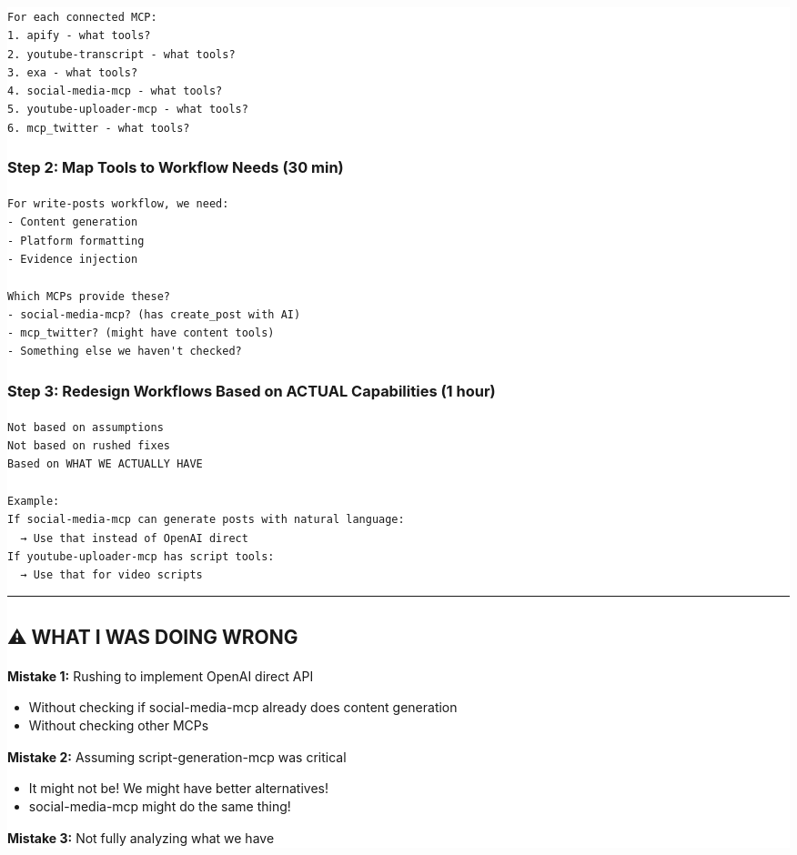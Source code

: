 ```
For each connected MCP:
1. apify - what tools?
2. youtube-transcript - what tools?
3. exa - what tools?
4. social-media-mcp - what tools?
5. youtube-uploader-mcp - what tools?
6. mcp_twitter - what tools?
```

### Step 2: Map Tools to Workflow Needs (30 min)

```
For write-posts workflow, we need:
- Content generation
- Platform formatting
- Evidence injection

Which MCPs provide these?
- social-media-mcp? (has create_post with AI)
- mcp_twitter? (might have content tools)
- Something else we haven't checked?
```

### Step 3: Redesign Workflows Based on ACTUAL Capabilities (1 hour)

```
Not based on assumptions
Not based on rushed fixes
Based on WHAT WE ACTUALLY HAVE

Example:
If social-media-mcp can generate posts with natural language:
  → Use that instead of OpenAI direct
If youtube-uploader-mcp has script tools:
  → Use that for video scripts
```

---

## ⚠️ WHAT I WAS DOING WRONG

**Mistake 1:** Rushing to implement OpenAI direct API

- Without checking if social-media-mcp already does content generation
- Without checking other MCPs

**Mistake 2:** Assuming script-generation-mcp was critical

- It might not be! We might have better alternatives!
- social-media-mcp might do the same thing!

**Mistake 3:** Not fully analyzing what we have
